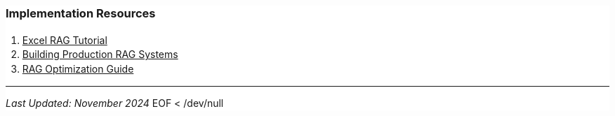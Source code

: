 ### Implementation Resources

1. [Excel RAG Tutorial](https://github.com/excel-rag/tutorial)
1. [Building Production RAG Systems](https://applied-llms.org/)
1. [RAG Optimization Guide](https://www.anyscale.com/blog/a-comprehensive-guide-for-building-rag-based-llm-applications)

______________________________________________________________________

*Last Updated: November 2024*
EOF < /dev/null
